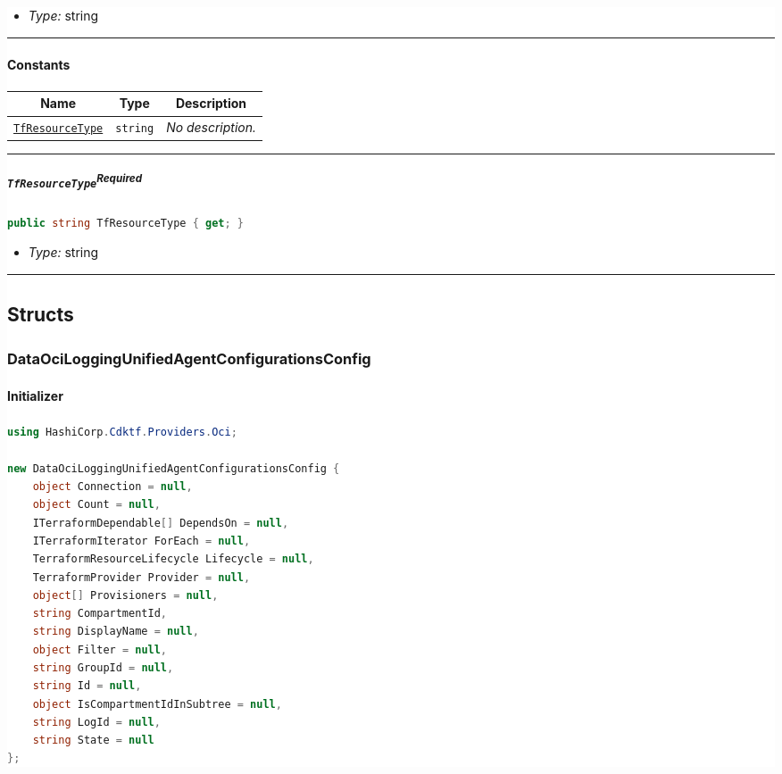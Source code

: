 - *Type:* string

---

#### Constants <a name="Constants" id="Constants"></a>

| **Name** | **Type** | **Description** |
| --- | --- | --- |
| <code><a href="#rhizo-co-terraform-provider-oci.dataOciLoggingUnifiedAgentConfigurations.DataOciLoggingUnifiedAgentConfigurations.property.tfResourceType">TfResourceType</a></code> | <code>string</code> | *No description.* |

---

##### `TfResourceType`<sup>Required</sup> <a name="TfResourceType" id="rhizo-co-terraform-provider-oci.dataOciLoggingUnifiedAgentConfigurations.DataOciLoggingUnifiedAgentConfigurations.property.tfResourceType"></a>

```csharp
public string TfResourceType { get; }
```

- *Type:* string

---

## Structs <a name="Structs" id="Structs"></a>

### DataOciLoggingUnifiedAgentConfigurationsConfig <a name="DataOciLoggingUnifiedAgentConfigurationsConfig" id="rhizo-co-terraform-provider-oci.dataOciLoggingUnifiedAgentConfigurations.DataOciLoggingUnifiedAgentConfigurationsConfig"></a>

#### Initializer <a name="Initializer" id="rhizo-co-terraform-provider-oci.dataOciLoggingUnifiedAgentConfigurations.DataOciLoggingUnifiedAgentConfigurationsConfig.Initializer"></a>

```csharp
using HashiCorp.Cdktf.Providers.Oci;

new DataOciLoggingUnifiedAgentConfigurationsConfig {
    object Connection = null,
    object Count = null,
    ITerraformDependable[] DependsOn = null,
    ITerraformIterator ForEach = null,
    TerraformResourceLifecycle Lifecycle = null,
    TerraformProvider Provider = null,
    object[] Provisioners = null,
    string CompartmentId,
    string DisplayName = null,
    object Filter = null,
    string GroupId = null,
    string Id = null,
    object IsCompartmentIdInSubtree = null,
    string LogId = null,
    string State = null
};
```
